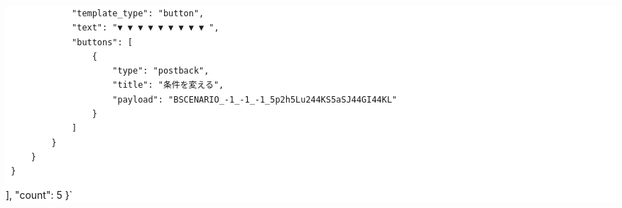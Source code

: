                  "template_type": "button",
                 "text": "▼ ▼ ▼ ▼ ▼ ▼ ▼ ▼ ▼ ",
                 "buttons": [
                     {
                         "type": "postback",
                         "title": "条件を変える",
                         "payload": "BSCENARIO_-1_-1_-1_5p2h5Lu244KS5aSJ44GI44KL"
                     }
                 ]
             }
         }
     }
 ],
 "count": 5
}`